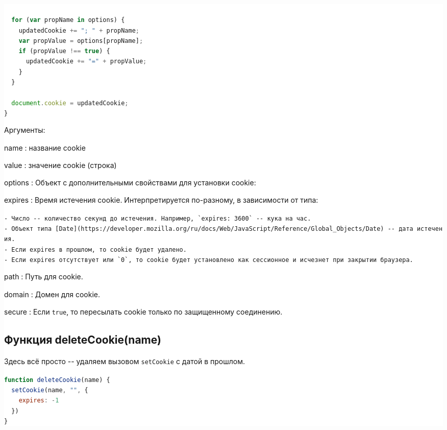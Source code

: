 ```js

  for (var propName in options) {
    updatedCookie += "; " + propName;
    var propValue = options[propName];
    if (propValue !== true) {
      updatedCookie += "=" + propValue;
    }
  }

  document.cookie = updatedCookie;
}
```

Аргументы:

name
: название cookie

value
: значение cookie (строка)

options
: Объект с дополнительными свойствами для установки cookie:

expires
: Время истечения cookie. Интерпретируется по-разному, в зависимости от типа:

    - Число -- количество секунд до истечения. Например, `expires: 3600` -- кука на час.
    - Объект типа [Date](https://developer.mozilla.org/ru/docs/Web/JavaScript/Reference/Global_Objects/Date) -- дата истечения.
    - Если expires в прошлом, то cookie будет удалено.
    - Если expires отсутствует или `0`, то cookie будет установлено как сессионное и исчезнет при закрытии браузера.

path
: Путь для cookie.

domain
: Домен для cookie.

secure
: Если `true`, то пересылать cookie только по защищенному соединению.


## Функция deleteCookie(name)

Здесь всё просто -- удаляем вызовом `setCookie` с датой в прошлом.

```js
function deleteCookie(name) {
  setCookie(name, "", {
    expires: -1
  })
}
```
